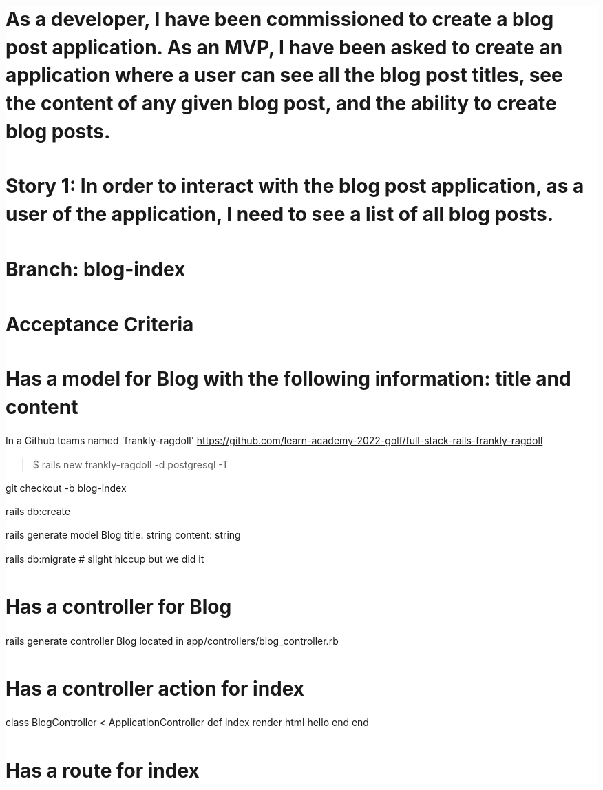 # As a developer, I have been commissioned to create a blog post application. As an MVP, I have been asked to create an application where a user can see all the blog post titles, see the content of any given blog post, and the ability to create blog posts.

# Story 1: In order to interact with the blog post application, as a user of the application, I need to see a list of all blog posts.

# Branch: blog-index

# Acceptance Criteria

# Has a model for Blog with the following information: title and content

In a Github teams named 'frankly-ragdoll'
https://github.com/learn-academy-2022-golf/full-stack-rails-frankly-ragdoll

> $ rails new frankly-ragdoll -d postgresql -T

git checkout -b blog-index

rails db:create

rails generate model Blog title: string content: string

rails db:migrate # slight hiccup but we did it

# Has a controller for Blog

rails generate controller Blog
located in app/controllers/blog_controller.rb

# Has a controller action for index

class BlogController < ApplicationController
def index
render html hello
end
end

# Has a route for index
